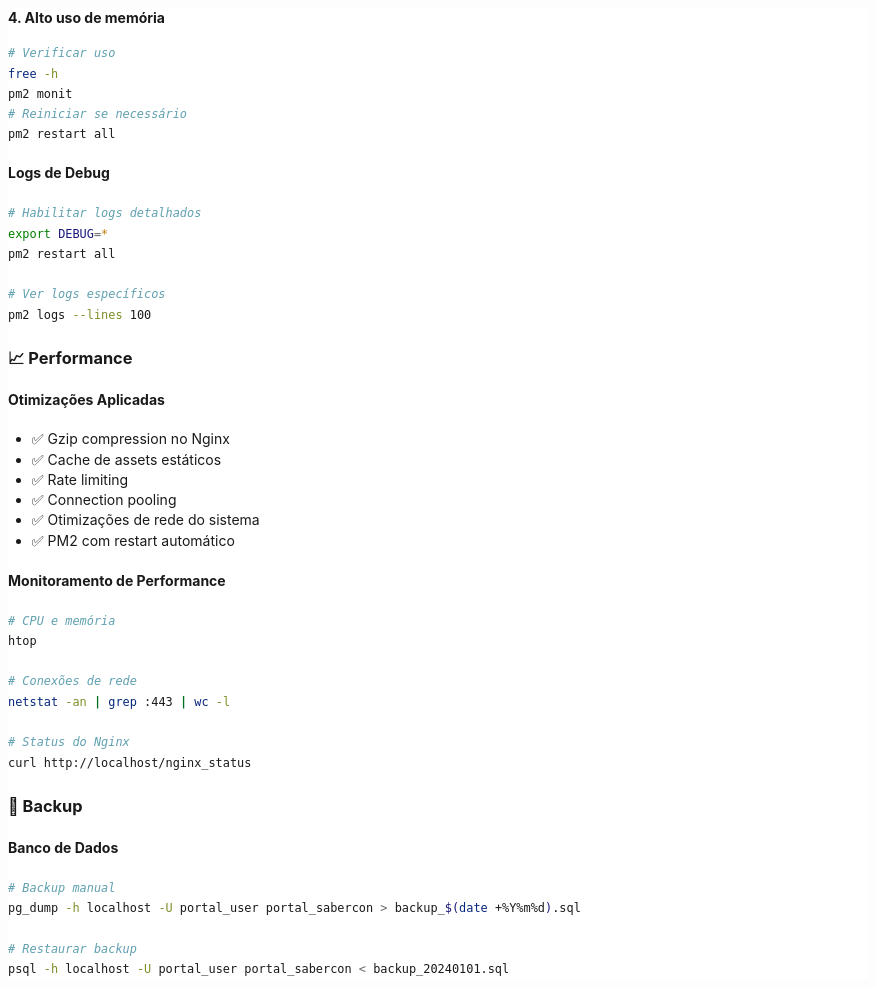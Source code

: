 **4. Alto uso de memória**
```bash
# Verificar uso
free -h
pm2 monit
# Reiniciar se necessário
pm2 restart all
```

#### Logs de Debug

```bash
# Habilitar logs detalhados
export DEBUG=*
pm2 restart all

# Ver logs específicos
pm2 logs --lines 100
```

### 📈 Performance

#### Otimizações Aplicadas

- ✅ Gzip compression no Nginx
- ✅ Cache de assets estáticos
- ✅ Rate limiting
- ✅ Connection pooling
- ✅ Otimizações de rede do sistema
- ✅ PM2 com restart automático

#### Monitoramento de Performance

```bash
# CPU e memória
htop

# Conexões de rede
netstat -an | grep :443 | wc -l

# Status do Nginx
curl http://localhost/nginx_status
```

### 🔐 Backup

#### Banco de Dados

```bash
# Backup manual
pg_dump -h localhost -U portal_user portal_sabercon > backup_$(date +%Y%m%d).sql

# Restaurar backup
psql -h localhost -U portal_user portal_sabercon < backup_20240101.sql
```
